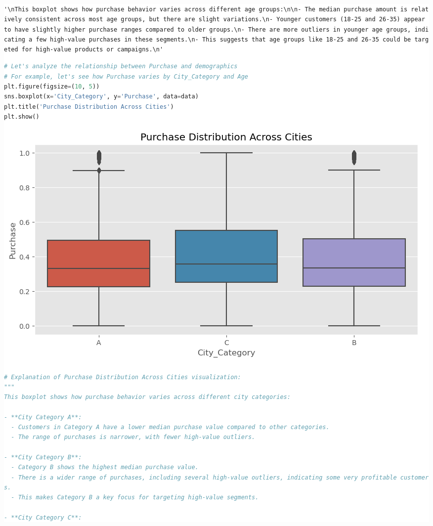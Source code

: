 


    '\nThis boxplot shows how purchase behavior varies across different age groups:\n\n- The median purchase amount is relatively consistent across most age groups, but there are slight variations.\n- Younger customers (18-25 and 26-35) appear to have slightly higher purchase ranges compared to older groups.\n- There are more outliers in younger age groups, indicating a few high-value purchases in these segments.\n- This suggests that age groups like 18-25 and 26-35 could be targeted for high-value products or campaigns.\n'




```python
# Let's analyze the relationship between Purchase and demographics
# For example, let's see how Purchase varies by City_Category and Age
plt.figure(figsize=(10, 5))
sns.boxplot(x='City_Category', y='Purchase', data=data)
plt.title('Purchase Distribution Across Cities')
plt.show()
```


    
![png](output_14_0.png)
    



```python
# Explanation of Purchase Distribution Across Cities visualization:
"""
This boxplot shows how purchase behavior varies across different city categories:

- **City Category A**:
  - Customers in Category A have a lower median purchase value compared to other categories.
  - The range of purchases is narrower, with fewer high-value outliers.

- **City Category B**:
  - Category B shows the highest median purchase value.
  - There is a wider range of purchases, including several high-value outliers, indicating some very profitable customers.
  - This makes Category B a key focus for targeting high-value segments.

- **City Category C**:
```